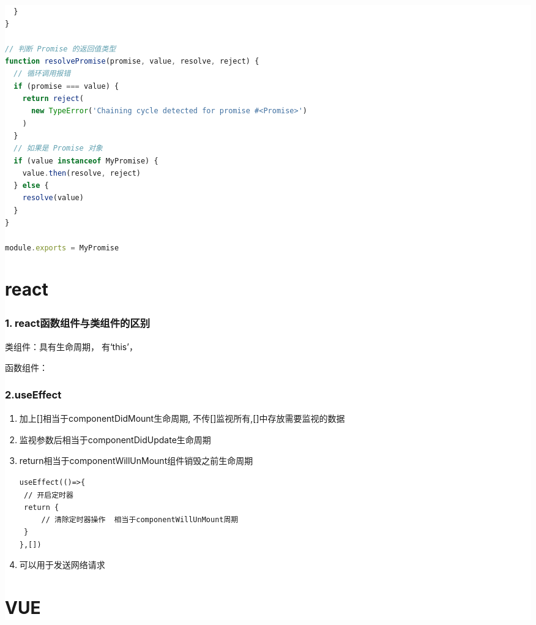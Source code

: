 ```javascript
  }
}

// 判断 Promise 的返回值类型
function resolvePromise(promise, value, resolve, reject) {
  // 循环调用报错
  if (promise === value) {
    return reject(
      new TypeError('Chaining cycle detected for promise #<Promise>')
    )
  }
  // 如果是 Promise 对象
  if (value instanceof MyPromise) {
    value.then(resolve, reject)
  } else {
    resolve(value)
  }
}

module.exports = MyPromise
```



# react

### 1. react函数组件与类组件的区别

类组件：具有生命周期， 有‘this’， 

函数组件：

### 2.useEffect

1. 加上[]相当于componentDidMount生命周期, 不传[]监视所有,[]中存放需要监视的数据

2. 监视参数后相当于componentDidUpdate生命周期

3. return相当于componentWillUnMount组件销毁之前生命周期

   ```
   useEffect(()=>{
   	// 开启定时器
   	return {
   		// 清除定时器操作	相当于componentWillUnMount周期
   	}
   },[])
   ```

   

4. 可以用于发送网络请求

# VUE
